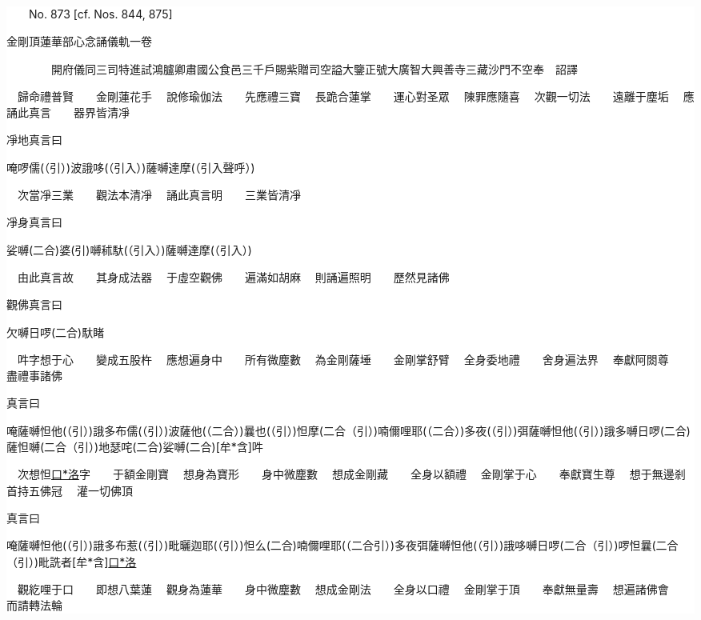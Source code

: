 ﻿　　No. 873 [cf. Nos. 844, 875]

金剛頂蓮華部心念誦儀軌一卷

　　　　開府儀同三司特進試鴻臚卿肅國公食邑三千戶賜紫贈司空謚大鑒正號大廣智大興善寺三藏沙門不空奉　詔譯


　歸命禮普賢　　金剛蓮花手
　說修瑜伽法　　先應禮三寶
　長跪合蓮掌　　運心對圣眾
　陳罪應隨喜
　次觀一切法　　遠離于塵垢
　應誦此真言　　器界皆清凈　

凈地真言曰

唵啰儒(（引）)波誐哆(（引入）)薩嚩達摩(（引入聲呼）)

　次當凈三業　　觀法本清凈
　誦此真言明　　三業皆清凈　

凈身真言曰

娑嚩(二合)婆(引)嚩秫馱(（引入）)薩嚩達摩(（引入）)

　由此真言故　　其身成法器
　于虛空觀佛　　遍滿如胡麻
　則誦遍照明　　歷然見諸佛　

觀佛真言曰

欠嚩日啰(二合)馱睹

　吽字想于心　　變成五股杵
　應想遍身中　　所有微塵數
　為金剛薩埵　　金剛掌舒臂
　全身委地禮　　舍身遍法界
　奉獻阿閦尊　　盡禮事諸佛　

真言曰

唵薩嚩怛他(（引）)誐多布儒(（引）)波薩他(（二合）)曩也(（引）)怛摩(二合（引）)喃儞哩耶(（二合）)多夜(（引）)弭薩嚩怛他(（引）)誐多嚩日啰(二合)薩怛嚩(二合（引）)地瑟咤(二合)娑嚩(二合)[牟*含]吽

　次想怛[口*洛](二合)字　　于額金剛寶
　想身為寶形　　身中微塵數
　想成金剛藏　　全身以額禮
　金剛掌于心　　奉獻寶生尊
　想于無邊剎　　首持五佛冠
　灌一切佛頂　

真言曰

唵薩嚩怛他(（引）)誐多布惹(（引）)毗曬迦耶(（引）)怛么(二合)喃儞哩耶(（二合引）)多夜弭薩嚩怛他(（引）)誐哆嚩日啰(二合（引）)啰怛曩(二合（引）)毗詵者[牟*含][口*洛](二合)

　觀紇哩于口　　即想八葉蓮
　觀身為蓮華　　身中微塵數
　想成金剛法　　全身以口禮
　金剛掌于頂　　奉獻無量壽
　想遍諸佛會　　而請轉法輪　
